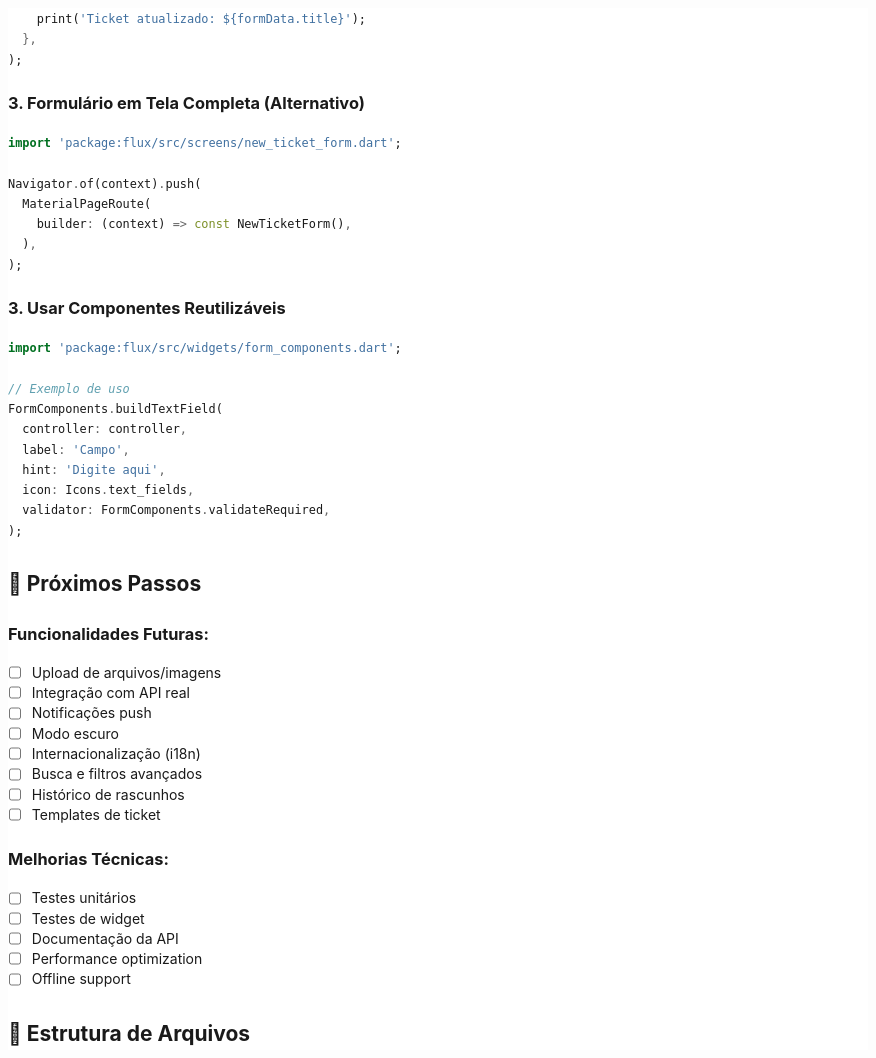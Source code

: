 ```dart
    print('Ticket atualizado: ${formData.title}');
  },
);
```

### 3. Formulário em Tela Completa (Alternativo)
```dart
import 'package:flux/src/screens/new_ticket_form.dart';

Navigator.of(context).push(
  MaterialPageRoute(
    builder: (context) => const NewTicketForm(),
  ),
);
```

### 3. Usar Componentes Reutilizáveis
```dart
import 'package:flux/src/widgets/form_components.dart';

// Exemplo de uso
FormComponents.buildTextField(
  controller: controller,
  label: 'Campo',
  hint: 'Digite aqui',
  icon: Icons.text_fields,
  validator: FormComponents.validateRequired,
);
```

## 🔮 Próximos Passos

### Funcionalidades Futuras:
- [ ] Upload de arquivos/imagens
- [ ] Integração com API real
- [ ] Notificações push
- [ ] Modo escuro
- [ ] Internacionalização (i18n)
- [ ] Busca e filtros avançados
- [ ] Histórico de rascunhos
- [ ] Templates de ticket

### Melhorias Técnicas:
- [ ] Testes unitários
- [ ] Testes de widget
- [ ] Documentação da API
- [ ] Performance optimization
- [ ] Offline support

## 📁 Estrutura de Arquivos
